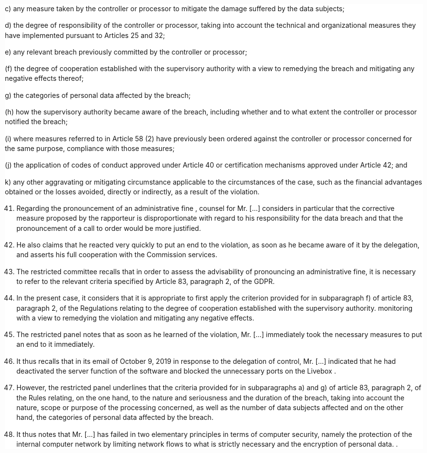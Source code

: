 c) any measure taken by the controller or processor to mitigate the damage suffered by the data subjects;

d) the degree of responsibility of the controller or processor, taking into account the technical and organizational measures they have implemented pursuant to Articles 25 and 32;

e) any relevant breach previously committed by the controller or processor;

(f) the degree of cooperation established with the supervisory authority with a view to remedying the breach and mitigating any negative effects thereof;

g) the categories of personal data affected by the breach;

(h) how the supervisory authority became aware of the breach, including whether and to what extent the controller or processor notified the breach;

(i) where measures referred to in Article 58 (2) have previously been ordered against the controller or processor concerned for the same purpose, compliance with those measures;

(j) the application of codes of conduct approved under Article 40 or certification mechanisms approved under Article 42; and

k) any other aggravating or mitigating circumstance applicable to the circumstances of the case, such as the financial advantages obtained or the losses avoided, directly or indirectly, as a result of the violation.

41. Regarding the pronouncement of an administrative fine , counsel for Mr. \[...\] considers in particular that the corrective measure proposed by the rapporteur is disproportionate with regard to his responsibility for the data breach and that the pronouncement of a call to order would be more justified.

42. He also claims that he reacted very quickly to put an end to the violation, as soon as he became aware of it by the delegation, and asserts his full cooperation with the Commission services.

43. The restricted committee recalls that in order to assess the advisability of pronouncing an administrative fine, it is necessary to refer to the relevant criteria specified by Article 83, paragraph 2, of the GDPR.

44. In the present case, it considers that it is appropriate to first apply the criterion provided for in subparagraph f) of article 83, paragraph 2, of the Regulations relating to the degree of cooperation established with the supervisory authority. monitoring with a view to remedying the violation and mitigating any negative effects.

45. The restricted panel notes that as soon as he learned of the violation, Mr. \[...\] immediately took the necessary measures to put an end to it immediately.

46. ​​It thus recalls that in its email of October 9, 2019 in response to the delegation of control, Mr. \[...\] indicated that he had deactivated the server function of the software and blocked the unnecessary ports on the Livebox .

47. However, the restricted panel underlines that the criteria provided for in subparagraphs a) and g) of article 83, paragraph 2, of the Rules relating, on the one hand, to the nature and seriousness and the duration of the breach, taking into account the nature, scope or purpose of the processing concerned, as well as the number of data subjects affected and on the other hand, the categories of personal data affected by the breach.

48. It thus notes that Mr. \[...\] has failed in two elementary principles in terms of computer security, namely the protection of the internal computer network by limiting network flows to what is strictly necessary and the encryption of personal data. .
